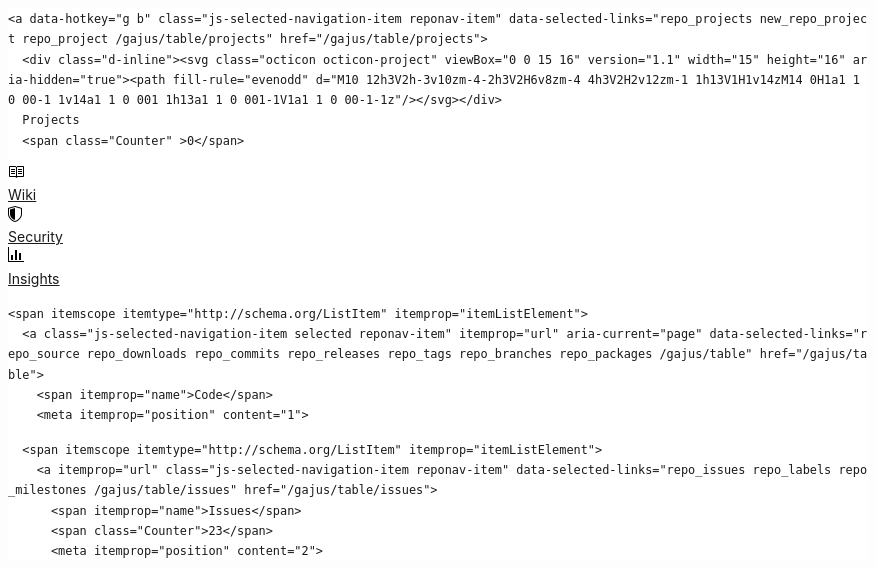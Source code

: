    <a data-hotkey="g b" class="js-selected-navigation-item reponav-item" data-selected-links="repo_projects new_repo_project repo_project /gajus/table/projects" href="/gajus/table/projects">
      <div class="d-inline"><svg class="octicon octicon-project" viewBox="0 0 15 16" version="1.1" width="15" height="16" aria-hidden="true"><path fill-rule="evenodd" d="M10 12h3V2h-3v10zm-4-2h3V2H6v8zm-4 4h3V2H2v12zm-1 1h13V1H1v14zM14 0H1a1 1 0 00-1 1v14a1 1 0 001 1h13a1 1 0 001-1V1a1 1 0 00-1-1z"/></svg></div>
      Projects
      <span class="Counter" >0</span>
</a>
    <a class="js-selected-navigation-item reponav-item" data-hotkey="g w" data-selected-links="repo_wiki /gajus/table/wiki" href="/gajus/table/wiki">
      <div class="d-inline"><svg class="octicon octicon-book" viewBox="0 0 16 16" version="1.1" width="16" height="16" aria-hidden="true"><path fill-rule="evenodd" d="M3 5h4v1H3V5zm0 3h4V7H3v1zm0 2h4V9H3v1zm11-5h-4v1h4V5zm0 2h-4v1h4V7zm0 2h-4v1h4V9zm2-6v9c0 .55-.45 1-1 1H9.5l-1 1-1-1H2c-.55 0-1-.45-1-1V3c0-.55.45-1 1-1h5.5l1 1 1-1H15c.55 0 1 .45 1 1zm-8 .5L7.5 3H2v9h6V3.5zm7-.5H9.5l-.5.5V12h6V3z"/></svg></div>
      Wiki
</a>
    <a data-skip-pjax="true" class="js-selected-navigation-item reponav-item" data-selected-links="security alerts policy token_scanning code_scanning /gajus/table/security/advisories" href="/gajus/table/security/advisories">
      <div class="d-inline"><svg class="octicon octicon-shield" viewBox="0 0 14 16" version="1.1" width="14" height="16" aria-hidden="true"><path fill-rule="evenodd" d="M0 2l7-2 7 2v6.02C14 12.69 8.69 16 7 16c-1.69 0-7-3.31-7-7.98V2zm1 .75L7 1l6 1.75v5.268C13 12.104 8.449 15 7 15c-1.449 0-6-2.896-6-6.982V2.75zm1 .75L7 2v12c-1.207 0-5-2.482-5-5.985V3.5z"/></svg></div>
      Security
</a>
    <a class="js-selected-navigation-item reponav-item" data-selected-links="repo_graphs repo_contributors dependency_graph pulse people /gajus/table/pulse" href="/gajus/table/pulse">
      <div class="d-inline"><svg class="octicon octicon-graph" viewBox="0 0 16 16" version="1.1" width="16" height="16" aria-hidden="true"><path fill-rule="evenodd" d="M16 14v1H0V0h1v14h15zM5 13H3V8h2v5zm4 0H7V3h2v10zm4 0h-2V6h2v7z"/></svg></div>
      Insights
</a>

</nav>

  <div class="reponav-wrapper reponav-small d-lg-none">
  <nav class="reponav js-reponav text-center no-wrap"
       itemscope
       itemtype="http://schema.org/BreadcrumbList">

    <span itemscope itemtype="http://schema.org/ListItem" itemprop="itemListElement">
      <a class="js-selected-navigation-item selected reponav-item" itemprop="url" aria-current="page" data-selected-links="repo_source repo_downloads repo_commits repo_releases repo_tags repo_branches repo_packages /gajus/table" href="/gajus/table">
        <span itemprop="name">Code</span>
        <meta itemprop="position" content="1">
</a>    </span>

      <span itemscope itemtype="http://schema.org/ListItem" itemprop="itemListElement">
        <a itemprop="url" class="js-selected-navigation-item reponav-item" data-selected-links="repo_issues repo_labels repo_milestones /gajus/table/issues" href="/gajus/table/issues">
          <span itemprop="name">Issues</span>
          <span class="Counter">23</span>
          <meta itemprop="position" content="2">
</a>      </span>

